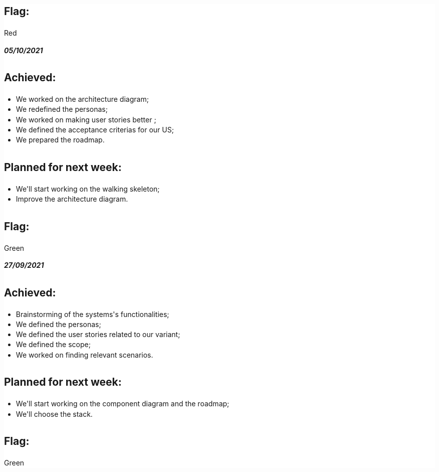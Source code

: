 **Flag:**
-
Red

**_05/10/2021_**

**Achieved:**
-
- We worked on the architecture diagram;
- We redefined the personas;
- We worked on making user stories better ;
- We defined the acceptance criterias for our US;
- We prepared the roadmap.

**Planned for next week:**
-
- We'll start working on the walking skeleton;
- Improve the architecture diagram.

**Flag:**
-
Green  
  

**_27/09/2021_**

**Achieved:**
-
- Brainstorming of the systems's functionalities;
- We defined the personas;
- We defined the user stories related to our variant;
- We defined the scope;
- We worked on finding relevant scenarios.

**Planned for next week:**
-
- We'll start working on the component diagram and the roadmap;
- We'll choose the stack.

**Flag:**
-
Green


